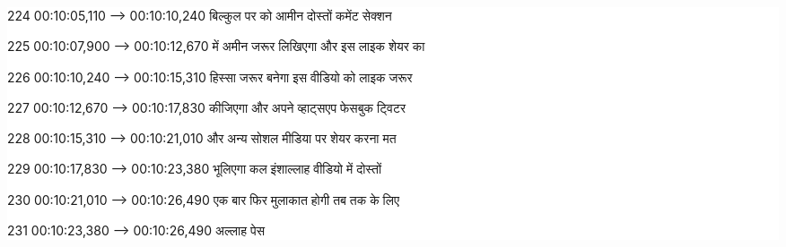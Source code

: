 224
00:10:05,110 --> 00:10:10,240
बिल्कुल पर को आमीन दोस्तों कमेंट सेक्शन

225
00:10:07,900 --> 00:10:12,670
में अमीन जरूर लिखिएगा और इस लाइक शेयर का

226
00:10:10,240 --> 00:10:15,310
हिस्सा जरूर बनेगा इस वीडियो को लाइक जरूर

227
00:10:12,670 --> 00:10:17,830
कीजिएगा और अपने व्हाट्सएप फेसबुक ट्विटर

228
00:10:15,310 --> 00:10:21,010
और अन्य सोशल मीडिया पर शेयर करना मत

229
00:10:17,830 --> 00:10:23,380
भूलिएगा कल इंशाल्लाह वीडियो में दोस्तों

230
00:10:21,010 --> 00:10:26,490
एक बार फिर मुलाकात होगी तब तक के लिए

231
00:10:23,380 --> 00:10:26,490
अल्लाह पेस


